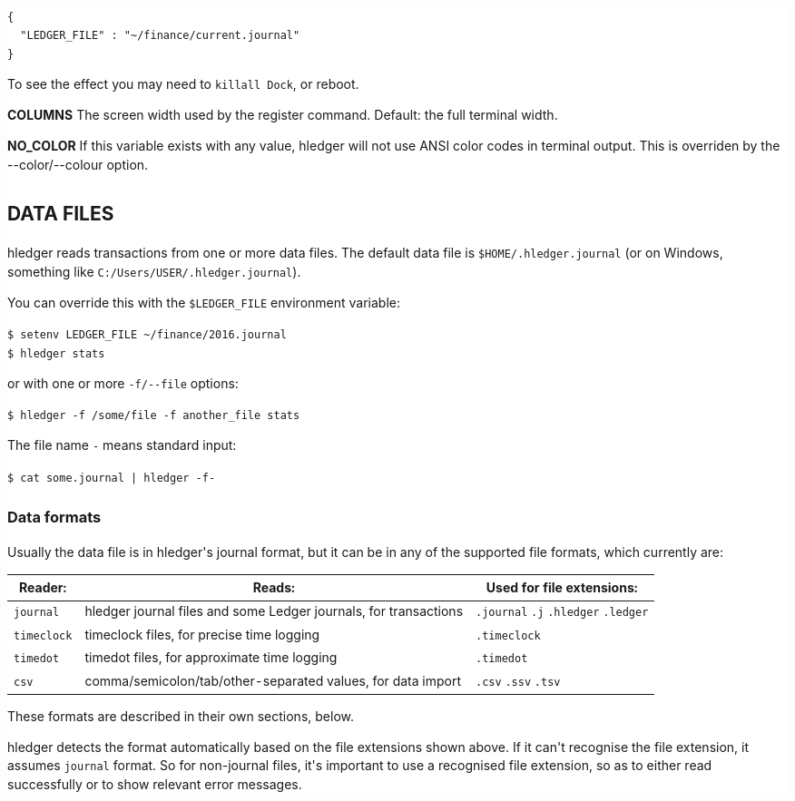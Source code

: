     {
      "LEDGER_FILE" : "~/finance/current.journal"
    }

To see the effect you may need to `killall Dock`, or reboot.

**COLUMNS** The screen width used by the register command. Default: the
full terminal width.

**NO_COLOR** If this variable exists with any value, hledger will not
use ANSI color codes in terminal output. This is overriden by the
--color/--colour option.

## DATA FILES

hledger reads transactions from one or more data files. The default data
file is `$HOME/.hledger.journal` (or on Windows, something like
`C:/Users/USER/.hledger.journal`).

You can override this with the `$LEDGER_FILE` environment variable:

``` shell
$ setenv LEDGER_FILE ~/finance/2016.journal
$ hledger stats
```

or with one or more `-f/--file` options:

``` shell
$ hledger -f /some/file -f another_file stats
```

The file name `-` means standard input:

``` shell
$ cat some.journal | hledger -f-
```

### Data formats

Usually the data file is in hledger's journal format, but it can be in
any of the supported file formats, which currently are:

| Reader:     | Reads:                                                           | Used for file extensions:            |
|-------------|------------------------------------------------------------------|--------------------------------------|
| `journal`   | hledger journal files and some Ledger journals, for transactions | `.journal` `.j` `.hledger` `.ledger` |
| `timeclock` | timeclock files, for precise time logging                        | `.timeclock`                         |
| `timedot`   | timedot files, for approximate time logging                      | `.timedot`                           |
| `csv`       | comma/semicolon/tab/other-separated values, for data import      | `.csv` `.ssv` `.tsv`                 |

These formats are described in their own sections, below.

hledger detects the format automatically based on the file extensions
shown above. If it can't recognise the file extension, it assumes
`journal` format. So for non-journal files, it's important to use a
recognised file extension, so as to either read successfully or to show
relevant error messages.
